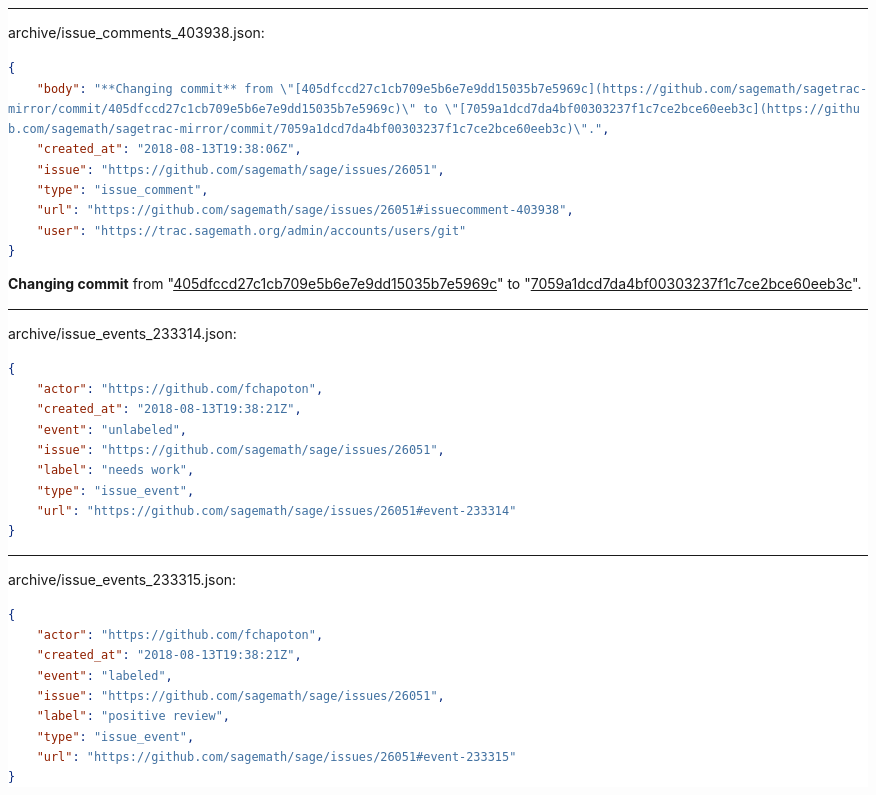 


---

archive/issue_comments_403938.json:
```json
{
    "body": "**Changing commit** from \"[405dfccd27c1cb709e5b6e7e9dd15035b7e5969c](https://github.com/sagemath/sagetrac-mirror/commit/405dfccd27c1cb709e5b6e7e9dd15035b7e5969c)\" to \"[7059a1dcd7da4bf00303237f1c7ce2bce60eeb3c](https://github.com/sagemath/sagetrac-mirror/commit/7059a1dcd7da4bf00303237f1c7ce2bce60eeb3c)\".",
    "created_at": "2018-08-13T19:38:06Z",
    "issue": "https://github.com/sagemath/sage/issues/26051",
    "type": "issue_comment",
    "url": "https://github.com/sagemath/sage/issues/26051#issuecomment-403938",
    "user": "https://trac.sagemath.org/admin/accounts/users/git"
}
```

**Changing commit** from "[405dfccd27c1cb709e5b6e7e9dd15035b7e5969c](https://github.com/sagemath/sagetrac-mirror/commit/405dfccd27c1cb709e5b6e7e9dd15035b7e5969c)" to "[7059a1dcd7da4bf00303237f1c7ce2bce60eeb3c](https://github.com/sagemath/sagetrac-mirror/commit/7059a1dcd7da4bf00303237f1c7ce2bce60eeb3c)".



---

archive/issue_events_233314.json:
```json
{
    "actor": "https://github.com/fchapoton",
    "created_at": "2018-08-13T19:38:21Z",
    "event": "unlabeled",
    "issue": "https://github.com/sagemath/sage/issues/26051",
    "label": "needs work",
    "type": "issue_event",
    "url": "https://github.com/sagemath/sage/issues/26051#event-233314"
}
```



---

archive/issue_events_233315.json:
```json
{
    "actor": "https://github.com/fchapoton",
    "created_at": "2018-08-13T19:38:21Z",
    "event": "labeled",
    "issue": "https://github.com/sagemath/sage/issues/26051",
    "label": "positive review",
    "type": "issue_event",
    "url": "https://github.com/sagemath/sage/issues/26051#event-233315"
}
```

